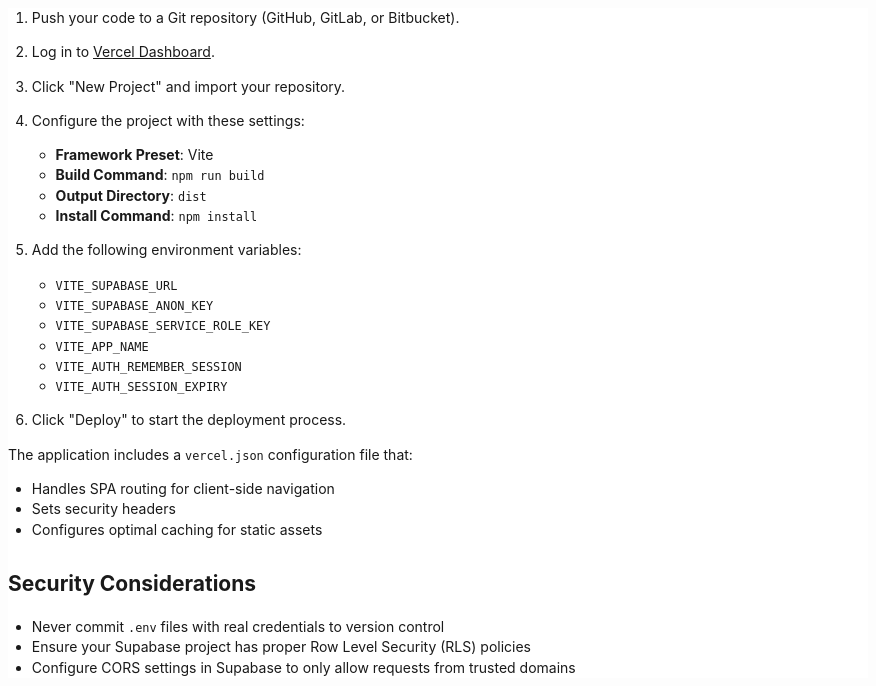 1. Push your code to a Git repository (GitHub, GitLab, or Bitbucket).
2. Log in to [Vercel Dashboard](https://vercel.com/dashboard).
3. Click "New Project" and import your repository.
4. Configure the project with these settings:
   - **Framework Preset**: Vite
   - **Build Command**: `npm run build`
   - **Output Directory**: `dist`
   - **Install Command**: `npm install`
5. Add the following environment variables:
   - `VITE_SUPABASE_URL`
   - `VITE_SUPABASE_ANON_KEY`
   - `VITE_SUPABASE_SERVICE_ROLE_KEY`
   - `VITE_APP_NAME`
   - `VITE_AUTH_REMEMBER_SESSION`
   - `VITE_AUTH_SESSION_EXPIRY`

6. Click "Deploy" to start the deployment process.

The application includes a `vercel.json` configuration file that:
- Handles SPA routing for client-side navigation
- Sets security headers
- Configures optimal caching for static assets

## Security Considerations

- Never commit `.env` files with real credentials to version control
- Ensure your Supabase project has proper Row Level Security (RLS) policies
- Configure CORS settings in Supabase to only allow requests from trusted domains

